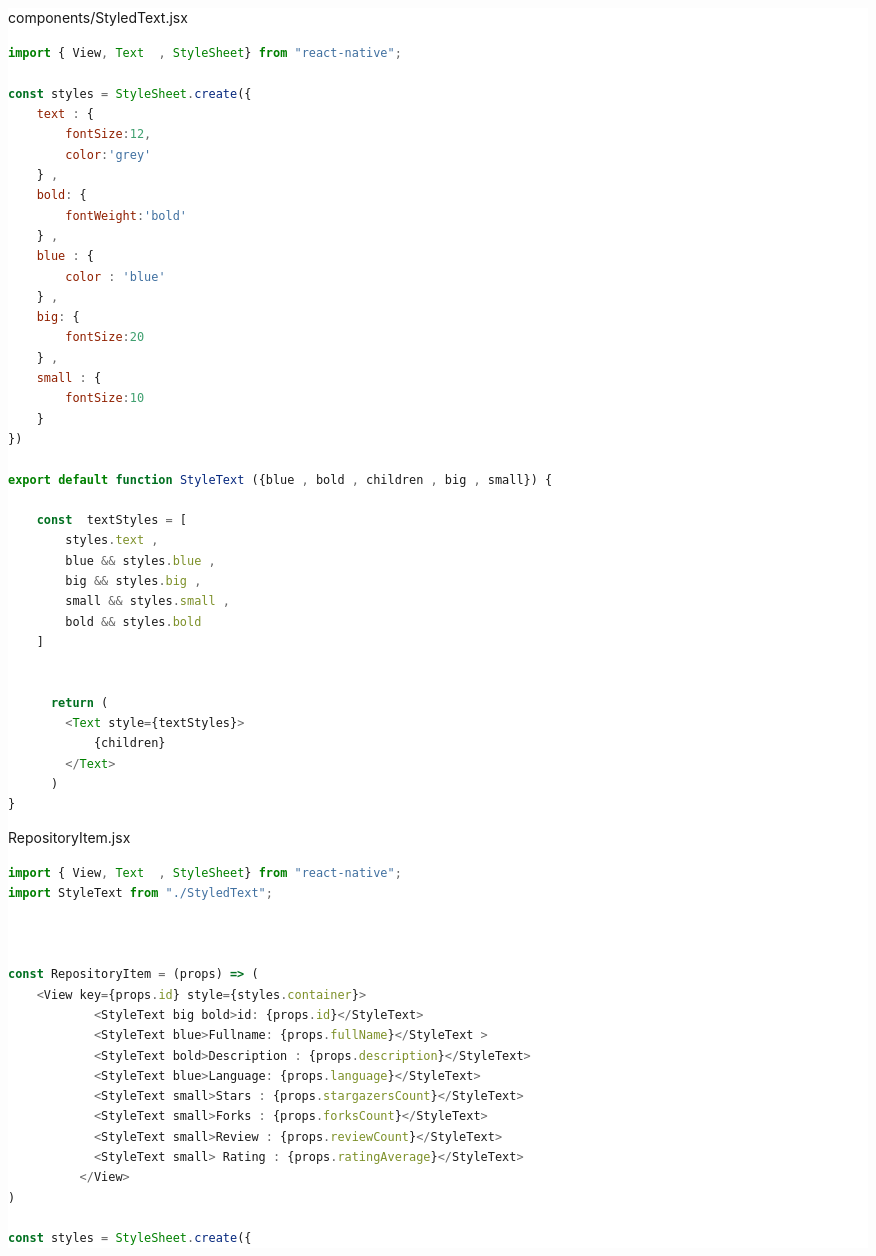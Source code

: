 components/StyledText.jsx
```js
import { View, Text  , StyleSheet} from "react-native";

const styles = StyleSheet.create({
    text : {
        fontSize:12,
        color:'grey'
    } ,
    bold: {
        fontWeight:'bold'
    } ,
    blue : {
        color : 'blue'
    } ,
    big: {
        fontSize:20
    } , 
    small : {
        fontSize:10
    }
})

export default function StyleText ({blue , bold , children , big , small}) {

    const  textStyles = [
        styles.text , 
        blue && styles.blue ,
        big && styles.big ,
        small && styles.small ,
        bold && styles.bold
    ]

   
      return (
        <Text style={textStyles}>
            {children}
        </Text>
      )
} 

```

RepositoryItem.jsx

```js
import { View, Text  , StyleSheet} from "react-native";
import StyleText from "./StyledText";



const RepositoryItem = (props) => (
    <View key={props.id} style={styles.container}>
            <StyleText big bold>id: {props.id}</StyleText>
            <StyleText blue>Fullname: {props.fullName}</StyleText >
            <StyleText bold>Description : {props.description}</StyleText>
            <StyleText blue>Language: {props.language}</StyleText>
            <StyleText small>Stars : {props.stargazersCount}</StyleText>
            <StyleText small>Forks : {props.forksCount}</StyleText>
            <StyleText small>Review : {props.reviewCount}</StyleText>
            <StyleText small> Rating : {props.ratingAverage}</StyleText>
          </View>
)

const styles = StyleSheet.create({
```